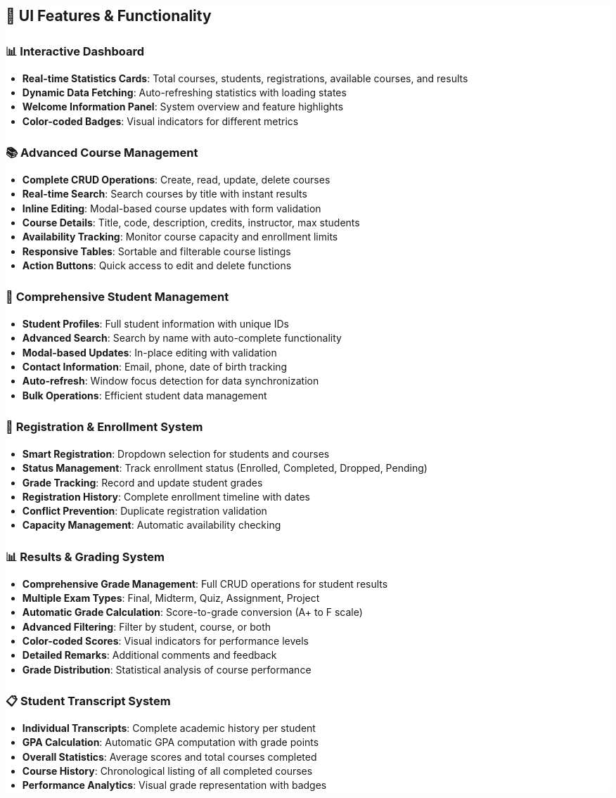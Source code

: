 ## 🎨 UI Features & Functionality

### 📊 **Interactive Dashboard**
- **Real-time Statistics Cards**: Total courses, students, registrations, available courses, and results
- **Dynamic Data Fetching**: Auto-refreshing statistics with loading states
- **Welcome Information Panel**: System overview and feature highlights
- **Color-coded Badges**: Visual indicators for different metrics

### 📚 **Advanced Course Management**
- **Complete CRUD Operations**: Create, read, update, delete courses
- **Real-time Search**: Search courses by title with instant results
- **Inline Editing**: Modal-based course updates with form validation
- **Course Details**: Title, code, description, credits, instructor, max students
- **Availability Tracking**: Monitor course capacity and enrollment limits
- **Responsive Tables**: Sortable and filterable course listings
- **Action Buttons**: Quick access to edit and delete functions

### 👥 **Comprehensive Student Management**
- **Student Profiles**: Full student information with unique IDs
- **Advanced Search**: Search by name with auto-complete functionality
- **Modal-based Updates**: In-place editing with validation
- **Contact Information**: Email, phone, date of birth tracking
- **Auto-refresh**: Window focus detection for data synchronization
- **Bulk Operations**: Efficient student data management

### 📝 **Registration & Enrollment System**
- **Smart Registration**: Dropdown selection for students and courses
- **Status Management**: Track enrollment status (Enrolled, Completed, Dropped, Pending)
- **Grade Tracking**: Record and update student grades
- **Registration History**: Complete enrollment timeline with dates
- **Conflict Prevention**: Duplicate registration validation
- **Capacity Management**: Automatic availability checking

### 📊 **Results & Grading System**
- **Comprehensive Grade Management**: Full CRUD operations for student results
- **Multiple Exam Types**: Final, Midterm, Quiz, Assignment, Project
- **Automatic Grade Calculation**: Score-to-grade conversion (A+ to F scale)
- **Advanced Filtering**: Filter by student, course, or both
- **Color-coded Scores**: Visual indicators for performance levels
- **Detailed Remarks**: Additional comments and feedback
- **Grade Distribution**: Statistical analysis of course performance

### 📋 **Student Transcript System**
- **Individual Transcripts**: Complete academic history per student
- **GPA Calculation**: Automatic GPA computation with grade points
- **Overall Statistics**: Average scores and total courses completed
- **Course History**: Chronological listing of all completed courses
- **Performance Analytics**: Visual grade representation with badges
